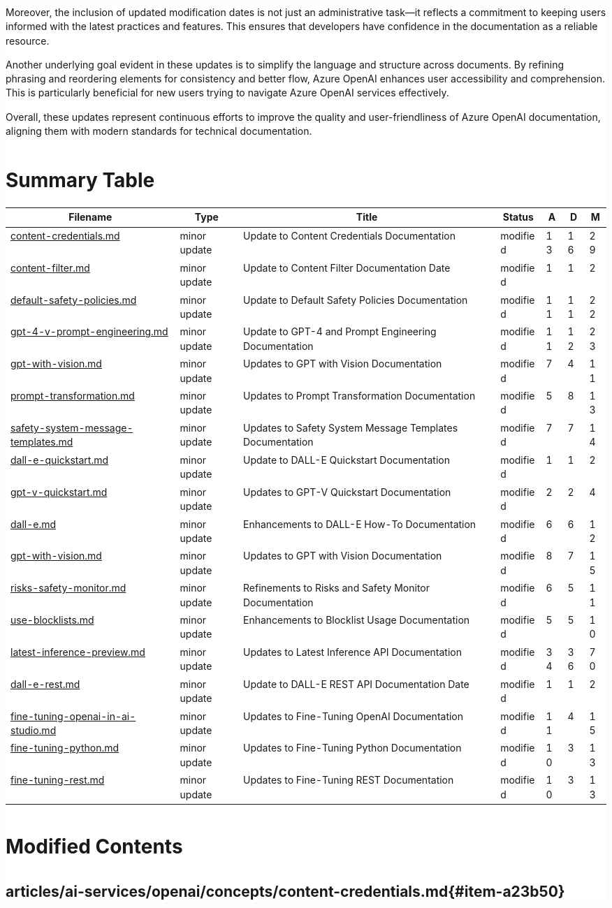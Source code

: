 Moreover, the inclusion of updated modification dates is not just an administrative task—it reflects a commitment to keeping users informed with the latest practices and features. This ensures that developers have confidence in the documentation as a reliable resource.

Another underlying goal evident in these updates is to simplify the language and structure across documents. By refining phrasing and reordering elements for consistency and better flow, Azure OpenAI enhances user accessibility and comprehension. This is particularly beneficial for new users trying to navigate Azure OpenAI services effectively.

Overall, these updates represent continuous efforts to improve the quality and user-friendliness of Azure OpenAI documentation, aligning them with modern standards for technical documentation.

# Summary Table
|  Filename  | Type |    Title    | Status | A  | D  | M  |
|------------|------|-------------|--------|----|----|----|
| [content-credentials.md](#item-a23b50) | minor update | Update to Content Credentials Documentation | modified | 13 | 16 | 29 | 
| [content-filter.md](#item-dfc7e7) | minor update | Update to Content Filter Documentation Date | modified | 1 | 1 | 2 | 
| [default-safety-policies.md](#item-39b6a0) | minor update | Update to Default Safety Policies Documentation | modified | 11 | 11 | 22 | 
| [gpt-4-v-prompt-engineering.md](#item-fd7772) | minor update | Update to GPT-4 and Prompt Engineering Documentation | modified | 11 | 12 | 23 | 
| [gpt-with-vision.md](#item-991388) | minor update | Updates to GPT with Vision Documentation | modified | 7 | 4 | 11 | 
| [prompt-transformation.md](#item-21e047) | minor update | Updates to Prompt Transformation Documentation | modified | 5 | 8 | 13 | 
| [safety-system-message-templates.md](#item-460532) | minor update | Updates to Safety System Message Templates Documentation | modified | 7 | 7 | 14 | 
| [dall-e-quickstart.md](#item-fcd528) | minor update | Update to DALL-E Quickstart Documentation | modified | 1 | 1 | 2 | 
| [gpt-v-quickstart.md](#item-2a6183) | minor update | Updates to GPT-V Quickstart Documentation | modified | 2 | 2 | 4 | 
| [dall-e.md](#item-ac9616) | minor update | Enhancements to DALL-E How-To Documentation | modified | 6 | 6 | 12 | 
| [gpt-with-vision.md](#item-4d8502) | minor update | Updates to GPT with Vision Documentation | modified | 8 | 7 | 15 | 
| [risks-safety-monitor.md](#item-b2be0b) | minor update | Refinements to Risks and Safety Monitor Documentation | modified | 6 | 5 | 11 | 
| [use-blocklists.md](#item-e99db7) | minor update | Enhancements to Blocklist Usage Documentation | modified | 5 | 5 | 10 | 
| [latest-inference-preview.md](#item-24bf0f) | minor update | Updates to Latest Inference API Documentation | modified | 34 | 36 | 70 | 
| [dall-e-rest.md](#item-4bac64) | minor update | Update to DALL-E REST API Documentation Date | modified | 1 | 1 | 2 | 
| [fine-tuning-openai-in-ai-studio.md](#item-723c8d) | minor update | Updates to Fine-Tuning OpenAI Documentation | modified | 11 | 4 | 15 | 
| [fine-tuning-python.md](#item-976f58) | minor update | Updates to Fine-Tuning Python Documentation | modified | 10 | 3 | 13 | 
| [fine-tuning-rest.md](#item-9add3e) | minor update | Updates to Fine-Tuning REST Documentation | modified | 10 | 3 | 13 | 


# Modified Contents
## articles/ai-services/openai/concepts/content-credentials.md{#item-a23b50}
